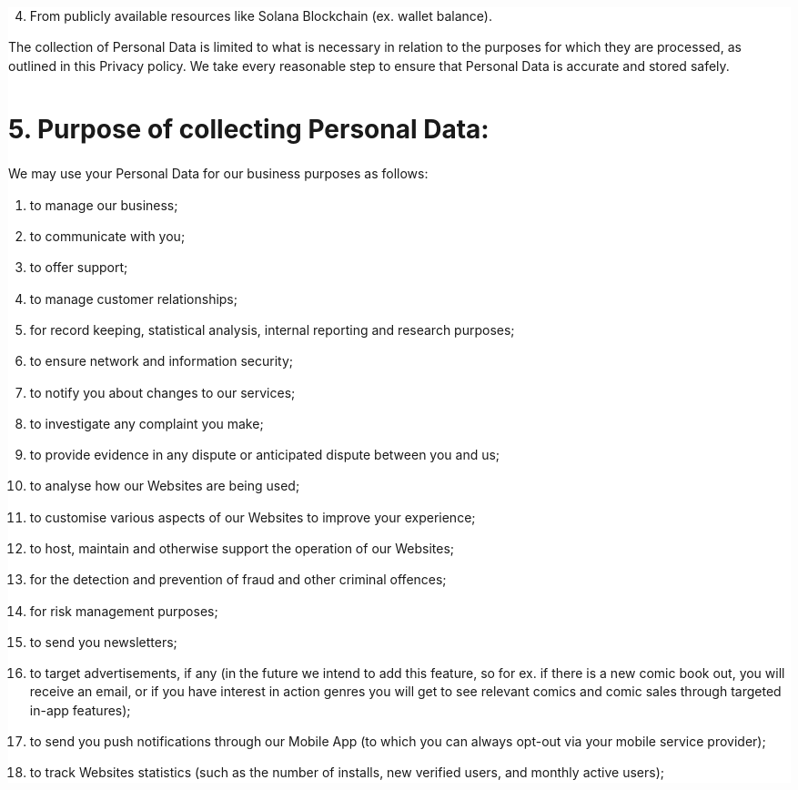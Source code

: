 4.  From publicly available resources like Solana Blockchain (ex. wallet
    balance).

The collection of Personal Data is limited to what is necessary in
relation to the purposes for which they are processed, as outlined in
this Privacy policy. We take every reasonable step to ensure that
Personal Data is accurate and stored safely.

# 5. Purpose of collecting Personal Data:

We may use your Personal Data for our business purposes as follows:

1.  to manage our business;

2.  to communicate with you;

3.  to offer support;

4.  to manage customer relationships;

5.  for record keeping, statistical analysis, internal reporting and
    research purposes;

6.  to ensure network and information security;

7.  to notify you about changes to our services;

8.  to investigate any complaint you make;

9.  to provide evidence in any dispute or anticipated dispute between
    you and us;

10. to analyse how our Websites are being used;

11. to customise various aspects of our Websites to improve your
    experience;

12. to host, maintain and otherwise support the operation of our
    Websites;

13. for the detection and prevention of fraud and other criminal
    offences;

14. for risk management purposes;

15. to send you newsletters;

16. to target advertisements, if any (in the future we intend to add
    this feature, so for ex. if there is a new comic book out, you will
    receive an email, or if you have interest in action genres you will
    get to see relevant comics and comic sales through targeted in-app
    features);

17. to send you push notifications through our Mobile App (to which you
    can always opt-out via your mobile service provider);

18. to track Websites statistics (such as the number of installs, new
    verified users, and monthly active users);
